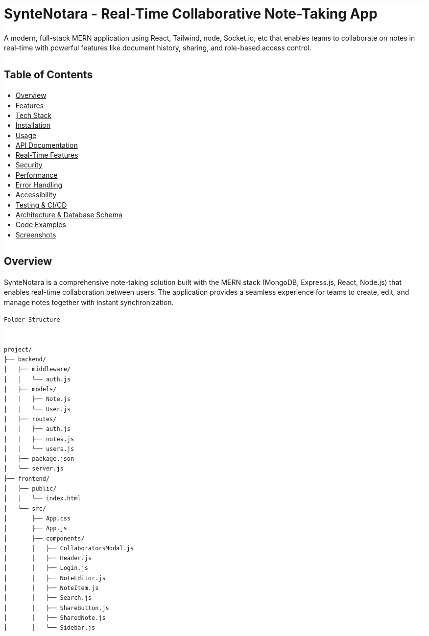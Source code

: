 # SynteNotara - Real-Time Collaborative Note-Taking App

A modern, full-stack MERN application using React, Tailwind, node, Socket.io, etc that enables teams to collaborate on notes in real-time with powerful features like document history, sharing, and role-based access control.

## Table of Contents

- [Overview](#overview)
- [Features](#features)
- [Tech Stack](#tech-stack)
- [Installation](#installation)
- [Usage](#usage)
- [API Documentation](#api-documentation)
- [Real-Time Features](#real-time-features)
- [Security](#security)
- [Performance](#performance)
- [Error Handling](#error-handling)
- [Accessibility](#accessibility)
- [Testing & CI/CD](#testing--cicd)
- [Architecture & Database Schema](#-architecture--database-schema)
- [Code Examples](#-code-examples)
- [Screenshots](#screenshots)

## Overview

SynteNotara is a comprehensive note-taking solution built with the MERN stack (MongoDB, Express.js, React, Node.js) that enables real-time collaboration between users. The application provides a seamless experience for teams to create, edit, and manage notes together with instant synchronization.

```
Folder Structure


project/
├── backend/
│   ├── middleware/
│   │   └── auth.js
│   ├── models/
│   │   ├── Note.js
│   │   └── User.js
│   ├── routes/
│   │   ├── auth.js
│   │   ├── notes.js
│   │   └── users.js
│   ├── package.json
│   └── server.js
├── frontend/
│   ├── public/
│   │   └── index.html
│   └── src/
│       ├── App.css
│       ├── App.js
│       ├── components/
│       │   ├── CollaboratorsModal.js
│       │   ├── Header.js
│       │   ├── Login.js
│       │   ├── NoteEditor.js
│       │   ├── NoteItem.js
│       │   ├── Search.js
│       │   ├── ShareButton.js
│       │   ├── SharedNote.js
│       │   └── Sidebar.js
```
